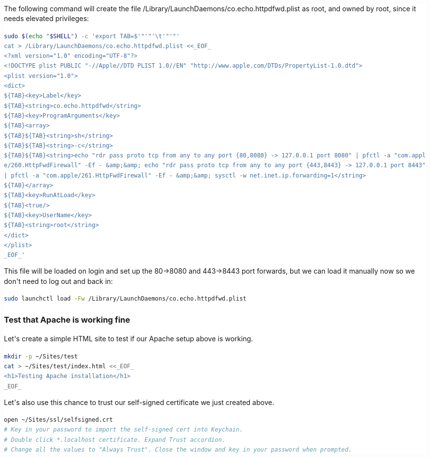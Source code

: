 The following command will create the file /Library/LaunchDaemons/co.echo.httpdfwd.plist as root, and owned by root, since it needs elevated privileges:

```sh
sudo $(echo "$SHELL") -c 'export TAB=$'"'"'\t'"'"'
cat > /Library/LaunchDaemons/co.echo.httpdfwd.plist <<_EOF_
<?xml version="1.0" encoding="UTF-8"?>
<!DOCTYPE plist PUBLIC "-//Apple//DTD PLIST 1.0//EN" "http://www.apple.com/DTDs/PropertyList-1.0.dtd">
<plist version="1.0">
<dict>
${TAB}<key>Label</key>
${TAB}<string>co.echo.httpdfwd</string>
${TAB}<key>ProgramArguments</key>
${TAB}<array>
${TAB}${TAB}<string>sh</string>
${TAB}${TAB}<string>-c</string>
${TAB}${TAB}<string>echo "rdr pass proto tcp from any to any port {80,8080} -> 127.0.0.1 port 8080" | pfctl -a "com.apple/260.HttpFwdFirewall" -Ef - &amp;&amp; echo "rdr pass proto tcp from any to any port {443,8443} -> 127.0.0.1 port 8443" | pfctl -a "com.apple/261.HttpFwdFirewall" -Ef - &amp;&amp; sysctl -w net.inet.ip.forwarding=1</string>
${TAB}</array>
${TAB}<key>RunAtLoad</key>
${TAB}<true/>
${TAB}<key>UserName</key>
${TAB}<string>root</string>
</dict>
</plist>
_EOF_'
```

This file will be loaded on login and set up the 80->8080 and 443->8443 port forwards, but we can load it manually now so we don't need to log out and back in:

```sh
sudo launchctl load -Fw /Library/LaunchDaemons/co.echo.httpdfwd.plist
```

### Test that Apache is working fine

Let's create a simple HTML site to test if our Apache setup above is working.

```sh
mkdir -p ~/Sites/test
cat > ~/Sites/test/index.html <<_EOF_
<h1>Testing Apache installation</h1>
_EOF_
```

Let's also use this chance to trust our self-signed certificate we just created above.

```sh
open ~/Sites/ssl/selfsigned.crt
# Key in your password to import the self-signed cert into Keychain.
# Double click *.localhost certificate. Expand Trust accordion.
# Change all the values to "Always Trust". Close the window and key in your password when prompted.
```
